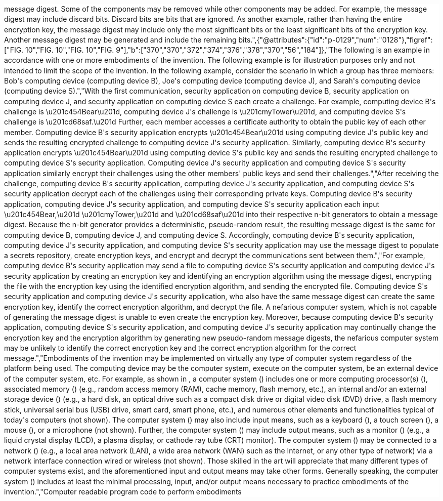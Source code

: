 message digest. Some of the components may be removed while other components may be added. For example, the message digest may include discard bits. Discard bits are bits that are ignored. As another example, rather than having the entire encryption key, the message digest may include only the most significant bits or the least significant bits of the encryption key. Another message digest may be generated and include the remaining bits.",{"@attributes":{"id":"p-0129","num":"0128"},"figref":["FIG. 10","FIG. 10","FIG. 10","FIG. 9"],"b":["370","370","372","374","376","378","370","56","184"]},"The following is an example in accordance with one or more embodiments of the invention. The following example is for illustration purposes only and not intended to limit the scope of the invention. In the following example, consider the scenario in which a group has three members: Bob's computing device (computing device B), Joe's computing device (computing device J), and Sarah's computing device (computing device S).","With the first communication, security application on computing device B, security application on computing device J, and security application on computing device S each create a challenge. For example, computing device B's challenge is \u201c454Bear\u201d, computing device J's challenge is \u201cmyTower\u201d, and computing device S's challenge is \u201cd68saf.\u201d Further, each member accesses a certificate authority to obtain the public key of each other member. Computing device B's security application encrypts \u201c454Bear\u201d using computing device J's public key and sends the resulting encrypted challenge to computing device J's security application. Similarly, computing device B's security application encrypts \u201c454Bear\u201d using computing device S's public key and sends the resulting encrypted challenge to computing device S's security application. Computing device J's security application and computing device S's security application similarly encrypt their challenges using the other members' public keys and send their challenges.","After receiving the challenge, computing device B's security application, computing device J's security application, and computing device S's security application decrypt each of the challenges using their corresponding private keys. Computing device B's security application, computing device J's security application, and computing device S's security application each input \u201c454Bear,\u201d \u201cmyTower,\u201d and \u201cd68saf\u201d into their respective n-bit generators to obtain a message digest. Because the n-bit generator provides a deterministic, pseudo-random result, the resulting message digest is the same for computing device B, computing device J, and computing device S. Accordingly, computing device B's security application, computing device J's security application, and computing device S's security application may use the message digest to populate a secrets repository, create encryption keys, and encrypt and decrypt the communications sent between them.","For example, computing device B's security application may send a file to computing device S's security application and computing device J's security application by creating an encryption key and identifying an encryption algorithm using the message digest, encrypting the file with the encryption key using the identified encryption algorithm, and sending the encrypted file. Computing device S's security application and computing device J's security application, who also have the same message digest can create the same encryption key, identify the correct encryption algorithm, and decrypt the file. A nefarious computer system, which is not capable of generating the message digest is unable to even create the encryption key. Moreover, because computing device B's security application, computing device S's security application, and computing device J's security application may continually change the encryption key and the encryption algorithm by generating new pseudo-random message digests, the nefarious computer system may be unlikely to identify the correct encryption key and the correct encryption algorithm for the correct message.","Embodiments of the invention may be implemented on virtually any type of computer system regardless of the platform being used. The computing device may be the computer system, execute on the computer system, be an external device of the computer system, etc. For example, as shown in , a computer system () includes one or more computing processor(s) (), associated memory () (e.g., random access memory (RAM), cache memory, flash memory, etc.), an internal and\/or an external storage device () (e.g., a hard disk, an optical drive such as a compact disk drive or digital video disk (DVD) drive, a flash memory stick, universal serial bus (USB) drive, smart card, smart phone, etc.), and numerous other elements and functionalities typical of today's computers (not shown). The computer system () may also include input means, such as a keyboard (), a touch screen (), a mouse (), or a microphone (not shown). Further, the computer system () may include output means, such as a monitor () (e.g., a liquid crystal display (LCD), a plasma display, or cathode ray tube (CRT) monitor). The computer system () may be connected to a network () (e.g., a local area network (LAN), a wide area network (WAN) such as the Internet, or any other type of network) via a network interface connection wired or wireless (not shown). Those skilled in the art will appreciate that many different types of computer systems exist, and the aforementioned input and output means may take other forms. Generally speaking, the computer system () includes at least the minimal processing, input, and\/or output means necessary to practice embodiments of the invention.","Computer readable program code to perform embodiments